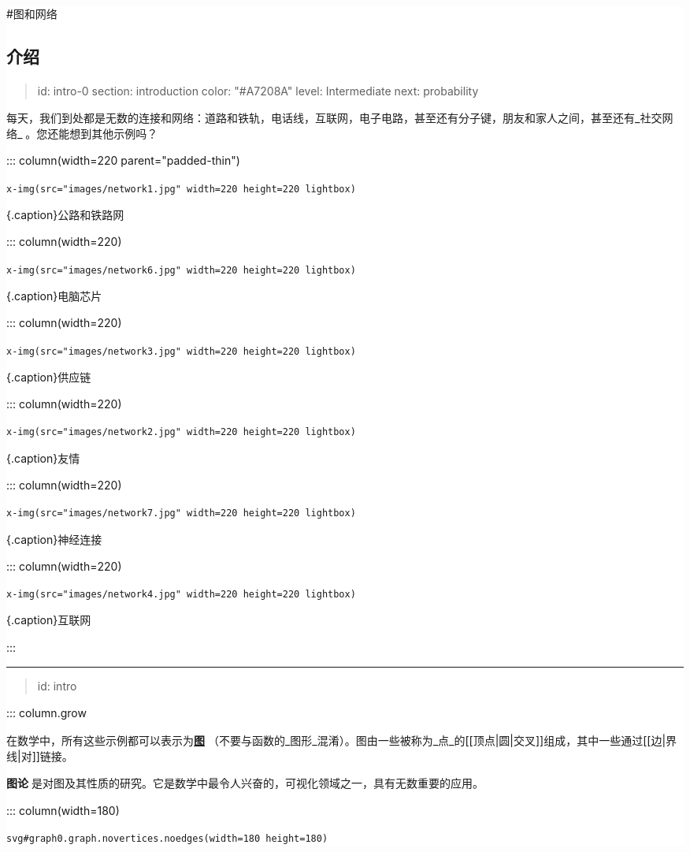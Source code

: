 #图和网络

## 介绍

> id: intro-0
> section: introduction
> color: "#A7208A"
> level: Intermediate
> next: probability

每天，我们到处都是无数的连接和网络：道路和铁轨，电话线，互联网，电子电路，甚至还有分子键，朋友和家人之间，甚至还有_社交网络_ 。您还能想到其他示例吗？

::: column(width=220 parent="padded-thin")

    x-img(src="images/network1.jpg" width=220 height=220 lightbox)

{.caption}公路和铁路网

::: column(width=220)

    x-img(src="images/network6.jpg" width=220 height=220 lightbox)

{.caption}电脑芯片

::: column(width=220)

    x-img(src="images/network3.jpg" width=220 height=220 lightbox)

{.caption}供应链

::: column(width=220)

    x-img(src="images/network2.jpg" width=220 height=220 lightbox)

{.caption}友情

::: column(width=220)

    x-img(src="images/network7.jpg" width=220 height=220 lightbox)

{.caption}神经连接

::: column(width=220)

    x-img(src="images/network4.jpg" width=220 height=220 lightbox)

{.caption}互联网

:::

---
> id: intro

::: column.grow

在数学中，所有这些示例都可以表示为[__图__](gloss:graph) （不要与函数的_图形_混淆）。图由一些被称为_点_的[[顶点|圆|交叉]]组成，其中一些通过[[边|界线|对]]链接。

__图论__ 是对图及其性质的研究。它是数学中最令人兴奋的，可视化领域之一，具有无数重要的应用。

::: column(width=180)

    svg#graph0.graph.novertices.noedges(width=180 height=180)
